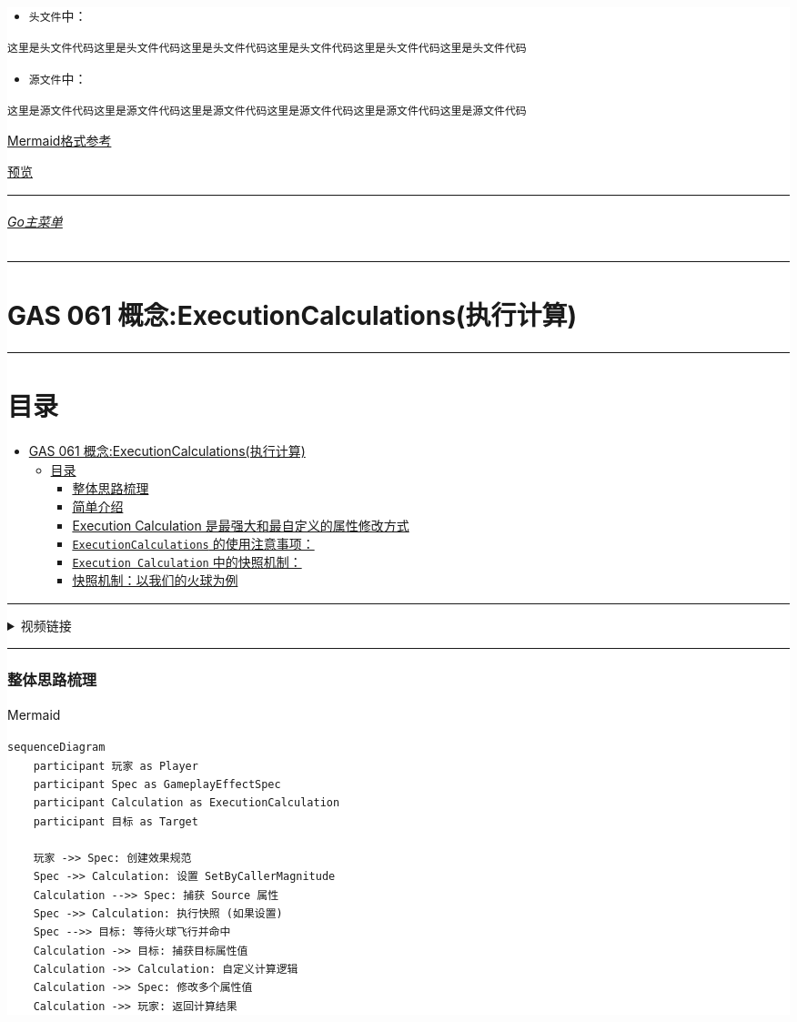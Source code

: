 

+ `头文件`中：
```cpp
这里是头文件代码这里是头文件代码这里是头文件代码这里是头文件代码这里是头文件代码这里是头文件代码
```

+ `源文件`中：
```cpp
这里是源文件代码这里是源文件代码这里是源文件代码这里是源文件代码这里是源文件代码这里是源文件代码
```

[Mermaid格式参考](https://github.com/liyunlong618/LiYunLongKnowledgeLibrary/blob/main/Mermaid%E6%A0%BC%E5%BC%8F%E5%8F%82%E8%80%83.md)

[预览](https://github.com/liyunlong618/LiYunLongKnowledgeLibrary/tree/main/UECPP/Models/GAS/GAS_2_Aura)



___________________________________________________________________________________________
###### [Go主菜单](../MainMenu.md)
___________________________________________________________________________________________

# GAS 061 概念:ExecutionCalculations(执行计算)

___________________________________________________________________________________________

# 目录


- [GAS 061 概念:ExecutionCalculations(执行计算)](#gas-061-概念executioncalculations执行计算)
  - [目录](#目录)
    - [整体思路梳理](#整体思路梳理)
    - [简单介绍](#简单介绍)
    - [Execution Calculation 是最强大和最自定义的属性修改方式](#execution-calculation-是最强大和最自定义的属性修改方式)
    - [`ExecutionCalculations` 的使用注意事项：](#executioncalculations-的使用注意事项)
    - [`Execution Calculation` 中的快照机制：](#execution-calculation-中的快照机制)
    - [快照机制：以我们的火球为例](#快照机制以我们的火球为例)



___________________________________________________________________________________________

<details><summary>视频链接</summary></details>

___________________________________________________________________________________________

### 整体思路梳理

Mermaid
```mermaid
sequenceDiagram
    participant 玩家 as Player
    participant Spec as GameplayEffectSpec
    participant Calculation as ExecutionCalculation
    participant 目标 as Target

    玩家 ->> Spec: 创建效果规范
    Spec ->> Calculation: 设置 SetByCallerMagnitude
    Calculation -->> Spec: 捕获 Source 属性
    Spec ->> Calculation: 执行快照 (如果设置)
    Spec -->> 目标: 等待火球飞行并命中
    Calculation ->> 目标: 捕获目标属性值
    Calculation ->> Calculation: 自定义计算逻辑
    Calculation ->> Spec: 修改多个属性值
    Calculation ->> 玩家: 返回计算结果

```